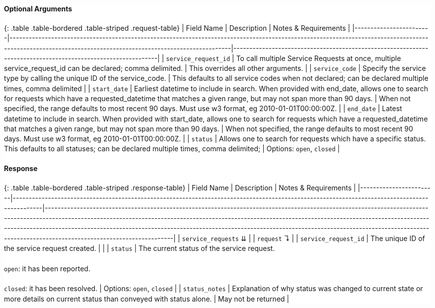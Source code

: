 #### Optional Arguments

{: .table .table-bordered .table-striped .request-table}
| Field Name             | Description                                                                                                                                                                                              | Notes & Requirements                                                                                        |
|------------------------|----------------------------------------------------------------------------------------------------------------------------------------------------------------------------------------------------------|-------------------------------------------------------------------------------------------------------------|
| `service_request_id`   | To call multiple Service Requests at once, multiple service_request_id can be declared; comma delimited.                                                                                               | This overrides all other arguments.                                                                         |
| `service_code`          | Specify the service type by calling the unique ID of the service_code.                                                                                                                                  | This defaults to all service codes when not declared; can be declared multiple times, comma delimited       |
| `start_date`            | Earliest datetime to include in search. When provided with end_date, allows one to search for requests which have a requested_datetime that matches a given range, but may not span more than 90 days. | When not specified, the range defaults to most recent 90 days. Must use w3 format, eg 2010-01-01T00:00:00Z. |
| `end_date`              | Latest datetime to include in search. When provided with start_date, allows one to search for requests which have a requested_datetime that matches a given range, but may not span more than 90 days. | When not specified, the range defaults to most recent 90 days. Must use w3 format, eg 2010-01-01T00:00:00Z. |
| `status`                 | Allows one to search for requests which have a specific status. This defaults to all statuses; can be declared multiple times, comma delimited;                                                          | Options: `open`, `closed`                   |

#### Response

{: .table .table-bordered .table-striped .response-table}
| Field Name             | Description                                                                                                                                  | Notes & Requirements                                                                                                                                                                                                                                                                                                                                                                                                                                  |
|------------------------|----------------------------------------------------------------------------------------------------------------------------------------------|-------------------------------------------------------------------------------------------------------------------------------------------------------------------------------------------------------------------------------------------------------------------------------------------------------------------------------------------------------------------------------------------------------------------------------------------------------|
| `service_requests` ⇊    |
| `request` ↴              |
| `service_request_id`   | The unique ID of the service request created.                                                                                                |                                                                                                                                                                                                                                                                                                                                                                                                                                                       |
| `status`                 | The current status of the service request. <br><br>   `open`: it has been reported. <br><br>   `closed`: it has been resolved.                                                                           | Options: `open`, `closed`                                                                                                                                                                                                                                                                                                                                                             |
| `status_notes`          | Explanation of why status was changed to current state or more details on current status than conveyed with status alone.                    | May not be returned                                                                                                                                                                                                                                                                                                                                                                                                                                   |